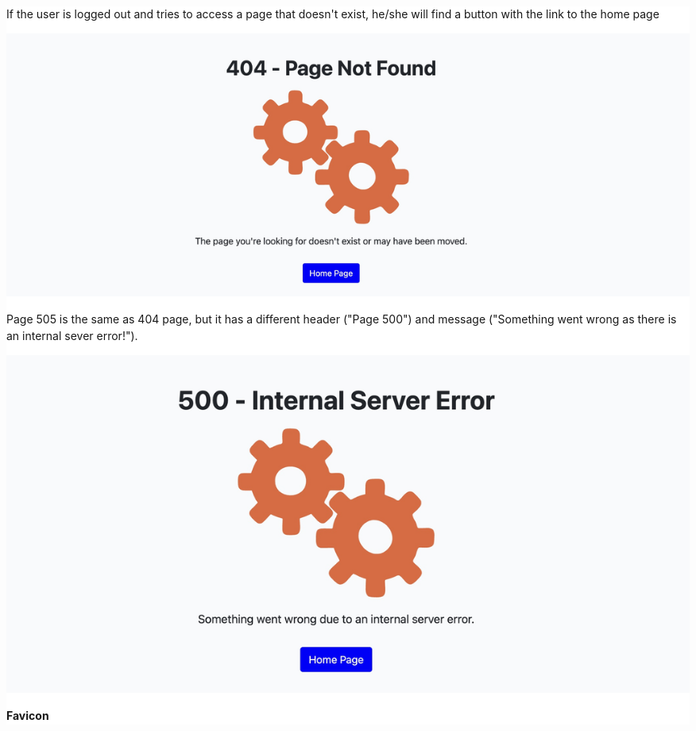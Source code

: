   If the user is logged out and tries to access a page that doesn't exist, he/she will find a button with the link to the home page

  ![Error Page. 404. Link to home page](documentation/features/error_page/404_error_page1.png)

  Page 505 is the same as 404 page, but it has a different header ("Page 500") and message ("Something went wrong as there is an internal sever error!").

  ![Error Page. 500](documentation/features/error_page/500_error_page.png)

**Favicon**
